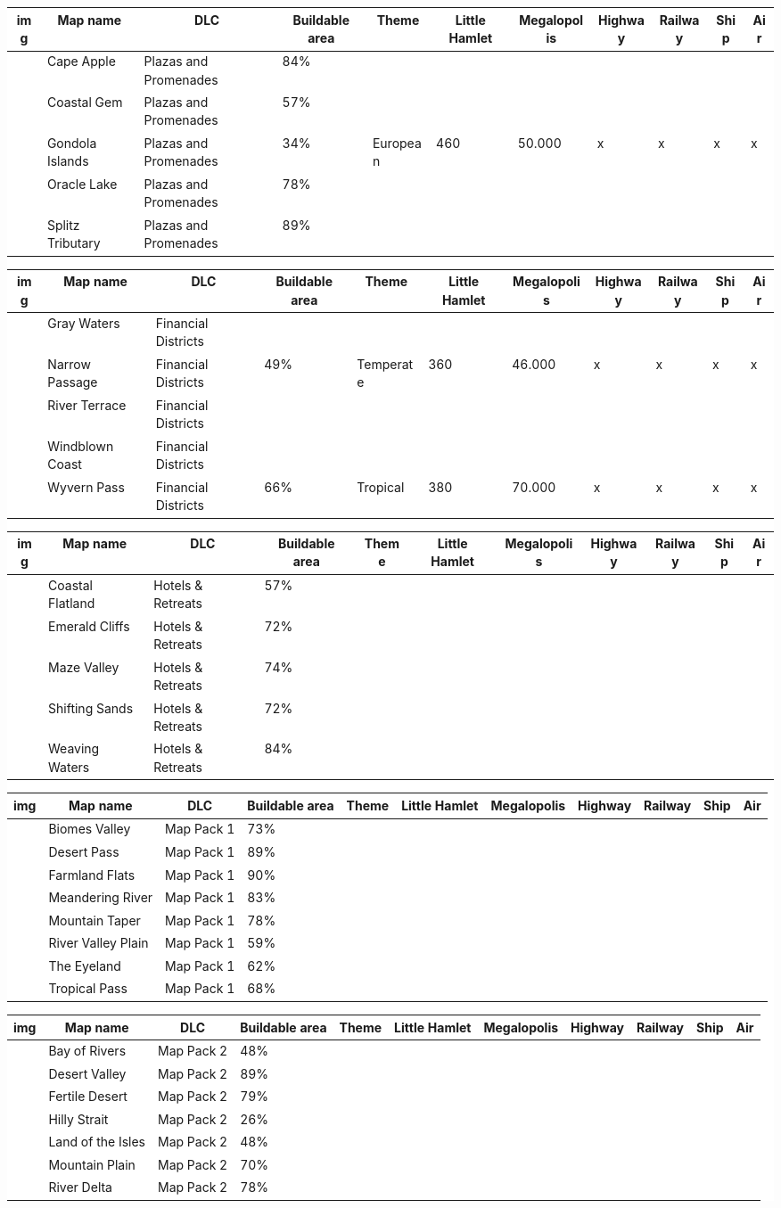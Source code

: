 | img | Map name         | DLC                   | Buildable area | Theme    | Little Hamlet | Megalopolis | Highway | Railway | Ship | Air |
| --- | ---------------- | --------------------- | -------------- | -------- | ------------- | ----------- | ------- | ------- | ---- | --- |
|     | Cape Apple       | Plazas and Promenades | 84%            |          |               |             |         |         |      |     |
|     | Coastal Gem      | Plazas and Promenades | 57%            |          |               |             |         |         |      |     |
|     | Gondola Islands  | Plazas and Promenades | 34%            | European | 460           | 50.000      | x       | x       | x    | x   |
|     | Oracle Lake      | Plazas and Promenades | 78%            |          |               |             |         |         |      |     |
|     | Splitz Tributary | Plazas and Promenades | 89%            |          |               |             |         |         |      |     |

| img | Map name        | DLC                 | Buildable area | Theme     | Little Hamlet | Megalopolis | Highway | Railway | Ship | Air |
| --- | --------------- | ------------------- | -------------- | --------- | ------------- | ----------- | ------- | ------- | ---- | --- |
|     | Gray Waters     | Financial Districts |                |           |               |             |         |         |      |     |
|     | Narrow Passage  | Financial Districts | 49%            | Temperate | 360           | 46.000      | x       | x       | x    | x   |
|     | River Terrace   | Financial Districts |                |           |               |             |         |         |      |     |
|     | Windblown Coast | Financial Districts |                |           |               |             |         |         |      |     |
|     | Wyvern Pass     | Financial Districts | 66%            | Tropical  | 380           | 70.000      | x       | x       | x    | x   |

| img | Map name         | DLC               | Buildable area | Theme | Little Hamlet | Megalopolis | Highway | Railway | Ship | Air |
| --- | ---------------- | ----------------- | -------------- | ----- | ------------- | ----------- | ------- | ------- | ---- | --- |
|     | Coastal Flatland | Hotels & Retreats | 57%            |       |               |             |         |         |      |     |
|     | Emerald Cliffs   | Hotels & Retreats | 72%            |       |               |             |         |         |      |     |
|     | Maze Valley      | Hotels & Retreats | 74%            |       |               |             |         |         |      |     |
|     | Shifting Sands   | Hotels & Retreats | 72%            |       |               |             |         |         |      |     |
|     | Weaving Waters   | Hotels & Retreats | 84%            |       |               |             |         |         |      |     |

| img | Map name           | DLC        | Buildable area | Theme | Little Hamlet | Megalopolis | Highway | Railway | Ship | Air |
| --- | ------------------ | ---------- | -------------- | ----- | ------------- | ----------- | ------- | ------- | ---- | --- |
|     | Biomes Valley      | Map Pack 1 | 73%            |       |               |             |         |         |      |     |
|     | Desert Pass        | Map Pack 1 | 89%            |       |               |             |         |         |      |     |
|     | Farmland Flats     | Map Pack 1 | 90%            |       |               |             |         |         |      |     |
|     | Meandering River   | Map Pack 1 | 83%            |       |               |             |         |         |      |     |
|     | Mountain Taper     | Map Pack 1 | 78%            |       |               |             |         |         |      |     |
|     | River Valley Plain | Map Pack 1 | 59%            |       |               |             |         |         |      |     |
|     | The Eyeland        | Map Pack 1 | 62%            |       |               |             |         |         |      |     |
|     | Tropical Pass      | Map Pack 1 | 68%            |       |               |             |         |         |      |     |

| img | Map name          | DLC        | Buildable area | Theme | Little Hamlet | Megalopolis | Highway | Railway | Ship | Air |
| --- | ----------------- | ---------- | -------------- | ----- | ------------- | ----------- | ------- | ------- | ---- | --- |
|     | Bay of Rivers     | Map Pack 2 | 48%            |       |               |             |         |         |      |     |
|     | Desert Valley     | Map Pack 2 | 89%            |       |               |             |         |         |      |     |
|     | Fertile Desert    | Map Pack 2 | 79%            |       |               |             |         |         |      |     |
|     | Hilly Strait      | Map Pack 2 | 26%            |       |               |             |         |         |      |     |
|     | Land of the Isles | Map Pack 2 | 48%            |       |               |             |         |         |      |     |
|     | Mountain Plain    | Map Pack 2 | 70%            |       |               |             |         |         |      |     |
|     | River Delta       | Map Pack 2 | 78%            |       |               |             |         |         |      |     |